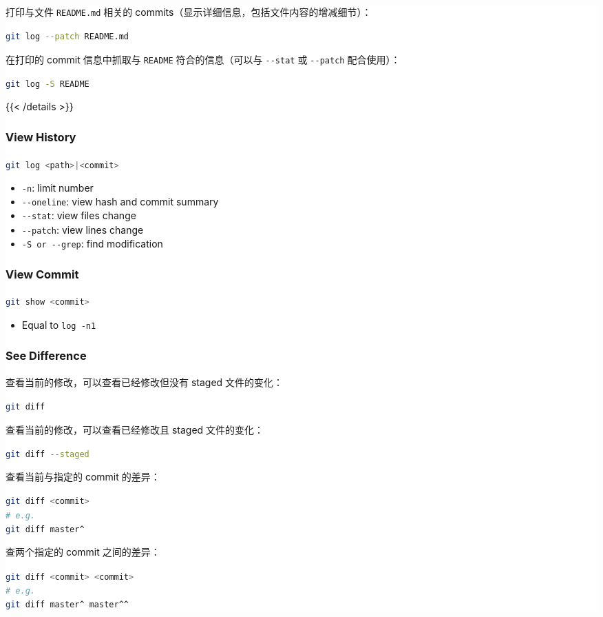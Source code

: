 打印与文件 `README.md` 相关的 commits（显示详细信息，包括文件内容的增减细节）：

```bash
git log --patch README.md
```

在打印的 commit 信息中抓取与 `README` 符合的信息（可以与 `--stat` 或 `--patch` 配合使用）：

```bash
git log -S README
```

{{< /details >}}

### View History

```bash
git log <path>|<commit>
```

- `-n`: limit number
- `--oneline`: view hash and commit summary
- `--stat`: view files change
- `--patch`: view lines change
- `-S or --grep`: find modification

### View Commit

```bash
git show <commit>
```

- Equal to `log -n1`

### See Difference

查看当前的修改，可以查看已经修改但没有 staged 文件的变化：

```bash
git diff
```

查看当前的修改，可以查看已经修改且 staged 文件的变化：

```bash
git diff --staged
```

查看当前与指定的 commit 的差异：

```bash
git diff <commit>
# e.g. 
git diff master^
```

查两个指定的 commit 之间的差异：

```bash
git diff <commit> <commit>
# e.g. 
git diff master^ master^^
```
